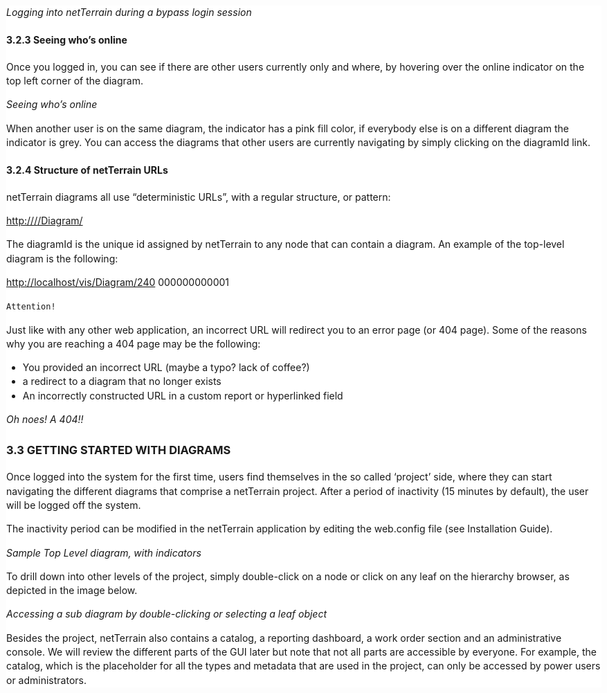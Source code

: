 
_Logging into netTerrain during a bypass login session_

#### 3.2.3 Seeing who’s online

Once you logged in, you can see if there are other users currently only and where, by hovering
over the online indicator on the top left corner of the diagram.

_Seeing who’s online_

When another user is on the same diagram, the indicator has a pink fill color, if everybody else is
on a different diagram the indicator is grey. You can access the diagrams that other users are
currently navigating by simply clicking on the diagramId link.

#### 3.2.4 Structure of netTerrain URLs

netTerrain diagrams all use “deterministic URLs”, with a regular structure, or pattern:

[http://<server>/<virtualDirectory>/Diagram/<diagramId>](http://<server>/<virtualDirectory>/Diagram/<diagramId>)

The diagramId is the unique id assigned by netTerrain to any node that can contain a diagram.
An example of the top-level diagram is the following:

[http://localhost/vis/Diagram/240](http://localhost/vis/Diagram/240) 000000000001

```
Attention!
```
Just like with any other web application, an incorrect URL will redirect you to an error page (or
404 page). Some of the reasons why you are reaching a 404 page may be the following:


- You provided an incorrect URL (maybe a typo? lack of coffee?)
- a redirect to a diagram that no longer exists
- An incorrectly constructed URL in a custom report or hyperlinked field

_Oh noes! A 404!!_

### 3.3 GETTING STARTED WITH DIAGRAMS

Once logged into the system for the first time, users find themselves in the so called ‘project’
side, where they can start navigating the different diagrams that comprise a netTerrain project.
After a period of inactivity (15 minutes by default), the user will be logged off the system.

The inactivity period can be modified in the netTerrain application by editing the web.config file
(see Installation Guide).


_Sample Top Level diagram, with indicators_

To drill down into other levels of the project, simply double-click on a node or click on any leaf on
the hierarchy browser, as depicted in the image below.


_Accessing a sub diagram by double-clicking or selecting a leaf object_

Besides the project, netTerrain also contains a catalog, a reporting dashboard, a work order
section and an administrative console. We will review the different parts of the GUI later but note
that not all parts are accessible by everyone. For example, the catalog, which is the placeholder
for all the types and metadata that are used in the project, can only be accessed by power users
or administrators.
